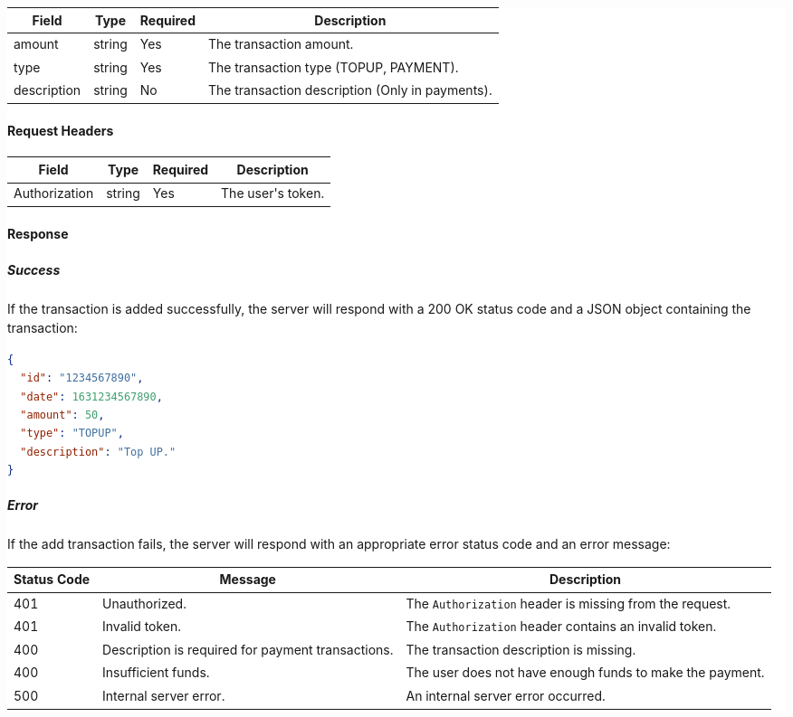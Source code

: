 | Field       | Type   | Required | Description                                     |
| ----------- | ------ | -------- | ----------------------------------------------- |
| amount      | string | Yes      | The transaction amount.                         |
| type        | string | Yes      | The transaction type (TOPUP, PAYMENT).          |
| description | string | No       | The transaction description (Only in payments). |

#### Request Headers

| Field          | Type   | Required | Description       |
| -------------- | ------ | -------- | ----------------- |
| Authorization  | string | Yes      | The user's token. |

#### Response

##### Success

If the transaction is added successfully, the server will respond with a 200 OK status code and a JSON object containing the transaction:

```json
{
  "id": "1234567890",
  "date": 1631234567890,
  "amount": 50,
  "type": "TOPUP",
  "description": "Top UP."
}
```

##### Error

If the add transaction fails, the server will respond with an appropriate error status code and an error message:

| Status Code | Message                                           | Description                                                          |
| ----------- | ------------------------------------------------- | -------------------------------------------------------------------- |
| 401         | Unauthorized.                                     | The `Authorization` header is missing from the request.              |
| 401         | Invalid token.                                    | The `Authorization` header contains an invalid token.                |
| 400         | Description is required for payment transactions. | The transaction description is missing.                              |
| 400         | Insufficient funds.                               | The user does not have enough funds to make the payment.             |
| 500         | Internal server error.                            | An internal server error occurred.                                   |